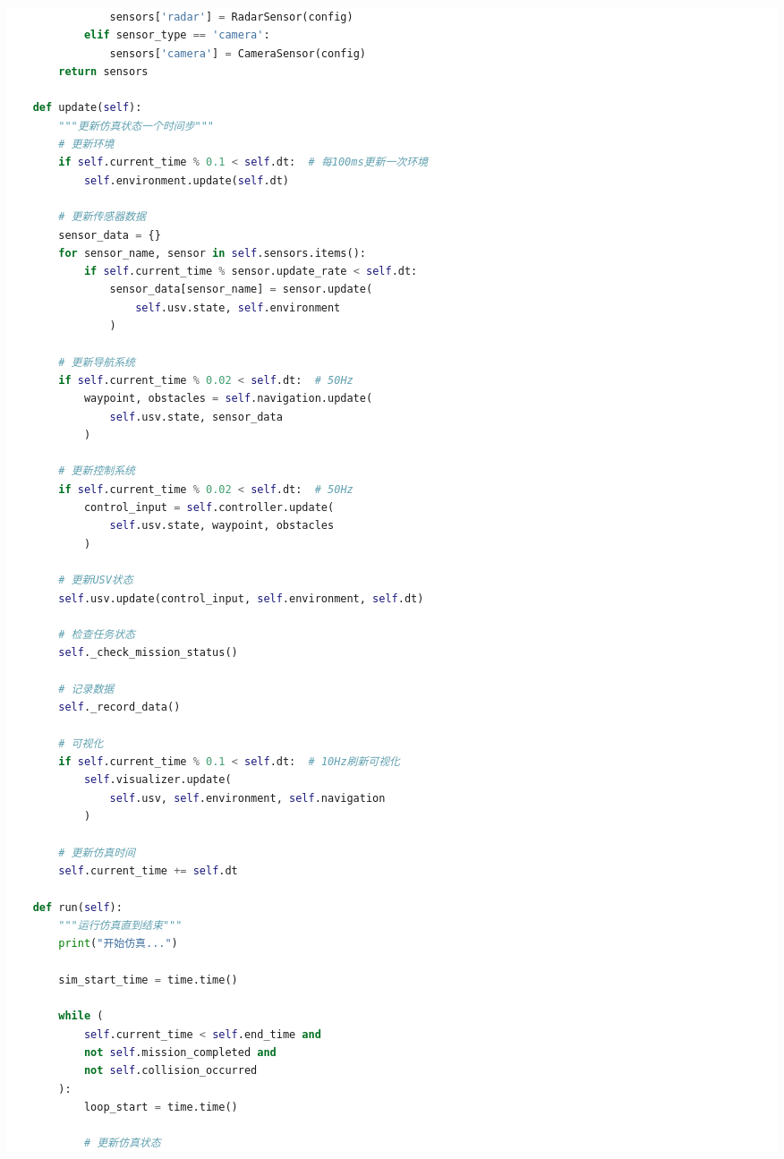 ```python
                sensors['radar'] = RadarSensor(config)
            elif sensor_type == 'camera':
                sensors['camera'] = CameraSensor(config)
        return sensors
    
    def update(self):
        """更新仿真状态一个时间步"""
        # 更新环境
        if self.current_time % 0.1 < self.dt:  # 每100ms更新一次环境
            self.environment.update(self.dt)
        
        # 更新传感器数据
        sensor_data = {}
        for sensor_name, sensor in self.sensors.items():
            if self.current_time % sensor.update_rate < self.dt:
                sensor_data[sensor_name] = sensor.update(
                    self.usv.state, self.environment
                )
        
        # 更新导航系统
        if self.current_time % 0.02 < self.dt:  # 50Hz
            waypoint, obstacles = self.navigation.update(
                self.usv.state, sensor_data
            )
        
        # 更新控制系统
        if self.current_time % 0.02 < self.dt:  # 50Hz
            control_input = self.controller.update(
                self.usv.state, waypoint, obstacles
            )
        
        # 更新USV状态
        self.usv.update(control_input, self.environment, self.dt)
        
        # 检查任务状态
        self._check_mission_status()
        
        # 记录数据
        self._record_data()
        
        # 可视化
        if self.current_time % 0.1 < self.dt:  # 10Hz刷新可视化
            self.visualizer.update(
                self.usv, self.environment, self.navigation
            )
        
        # 更新仿真时间
        self.current_time += self.dt
    
    def run(self):
        """运行仿真直到结束"""
        print("开始仿真...")
        
        sim_start_time = time.time()
        
        while (
            self.current_time < self.end_time and 
            not self.mission_completed and 
            not self.collision_occurred
        ):
            loop_start = time.time()
            
            # 更新仿真状态
```